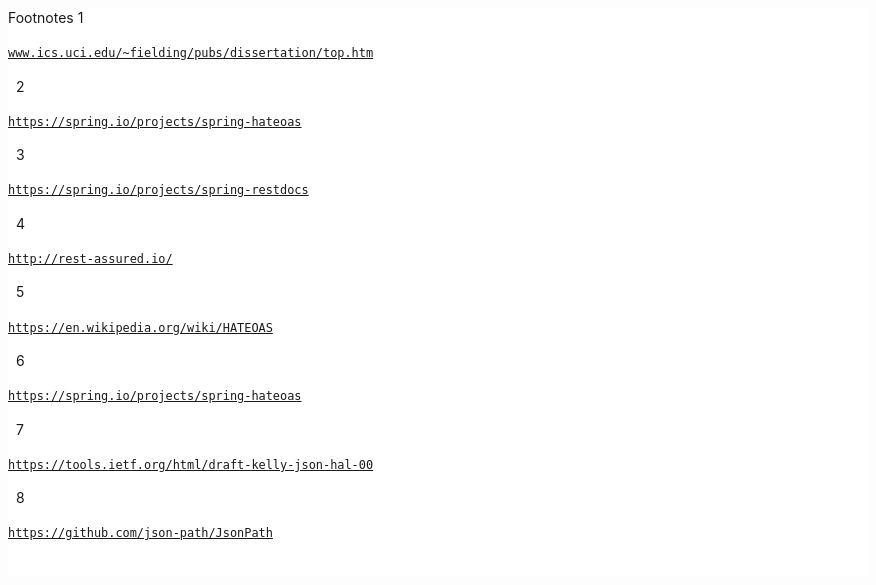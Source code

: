 <aside aria-label="Footnotes" class="FootnoteSection" epub:type="footnotes">Footnotes 1

[`www.ics.uci.edu/~fielding/pubs/dissertation/top.htm`](http://www.ics.uci.edu/%257Efielding/pubs/dissertation/top.htm)

  2

[`https://spring.io/projects/spring-hateoas`](https://spring.io/projects/spring-hateoas)

  3

[`https://spring.io/projects/spring-restdocs`](https://spring.io/projects/spring-restdocs)

  4

[`http://rest-assured.io/`](http://rest-assured.io/)

  5

[`https://en.wikipedia.org/wiki/HATEOAS`](https://en.wikipedia.org/wiki/HATEOAS)

  6

[`https://spring.io/projects/spring-hateoas`](https://spring.io/projects/spring-hateoas)

  7

[`https://tools.ietf.org/html/draft-kelly-json-hal-00`](https://tools.ietf.org/html/draft-kelly-json-hal-00)

  8

[`https://github.com/json-path/JsonPath`](https://github.com/json-path/JsonPath)

 </aside>